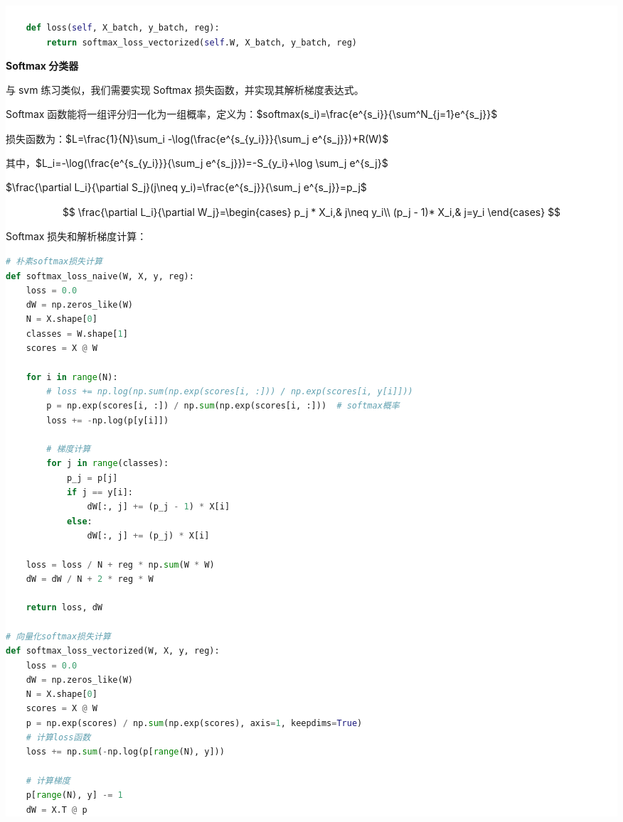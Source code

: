 ```py

    def loss(self, X_batch, y_batch, reg):
        return softmax_loss_vectorized(self.W, X_batch, y_batch, reg)
```

**Softmax 分类器**

与 svm 练习类似，我们需要实现 Softmax 损失函数，并实现其解析梯度表达式。

Softmax 函数能将一组评分归一化为一组概率，定义为：$softmax(s_i)=\frac{e^{s_i}}{\sum^N_{j=1}e^{s_j}}$

损失函数为：$L=\frac{1}{N}\sum_i -\log(\frac{e^{s_{y_i}}}{\sum_j e^{s_j}})+R(W)$

其中，$L_i=-\log(\frac{e^{s_{y_i}}}{\sum_j e^{s_j}})=-S_{y_i}+\log \sum_j e^{s_j}$

$\frac{\partial L_i}{\partial S_j}(j\neq y_i)=\frac{e^{s_j}}{\sum_j e^{s_j}}=p_j$

$$
\frac{\partial L_i}{\partial W_j}=\begin{cases}
p_j * X_i,& j\neq y_i\\
(p_j - 1)* X_i,& j=y_i
\end{cases}
$$

Softmax 损失和解析梯度计算：

```py
# 朴素softmax损失计算
def softmax_loss_naive(W, X, y, reg):
    loss = 0.0
    dW = np.zeros_like(W)
    N = X.shape[0]
    classes = W.shape[1]
    scores = X @ W

    for i in range(N):
        # loss += np.log(np.sum(np.exp(scores[i, :])) / np.exp(scores[i, y[i]]))
        p = np.exp(scores[i, :]) / np.sum(np.exp(scores[i, :]))  # softmax概率
        loss += -np.log(p[y[i]])

        # 梯度计算
        for j in range(classes):
            p_j = p[j]
            if j == y[i]:
                dW[:, j] += (p_j - 1) * X[i]
            else:
                dW[:, j] += (p_j) * X[i]

    loss = loss / N + reg * np.sum(W * W)
    dW = dW / N + 2 * reg * W

    return loss, dW

# 向量化softmax损失计算
def softmax_loss_vectorized(W, X, y, reg):
    loss = 0.0
    dW = np.zeros_like(W)
    N = X.shape[0]
    scores = X @ W
    p = np.exp(scores) / np.sum(np.exp(scores), axis=1, keepdims=True)
    # 计算loss函数
    loss += np.sum(-np.log(p[range(N), y]))

    # 计算梯度
    p[range(N), y] -= 1
    dW = X.T @ p

```
